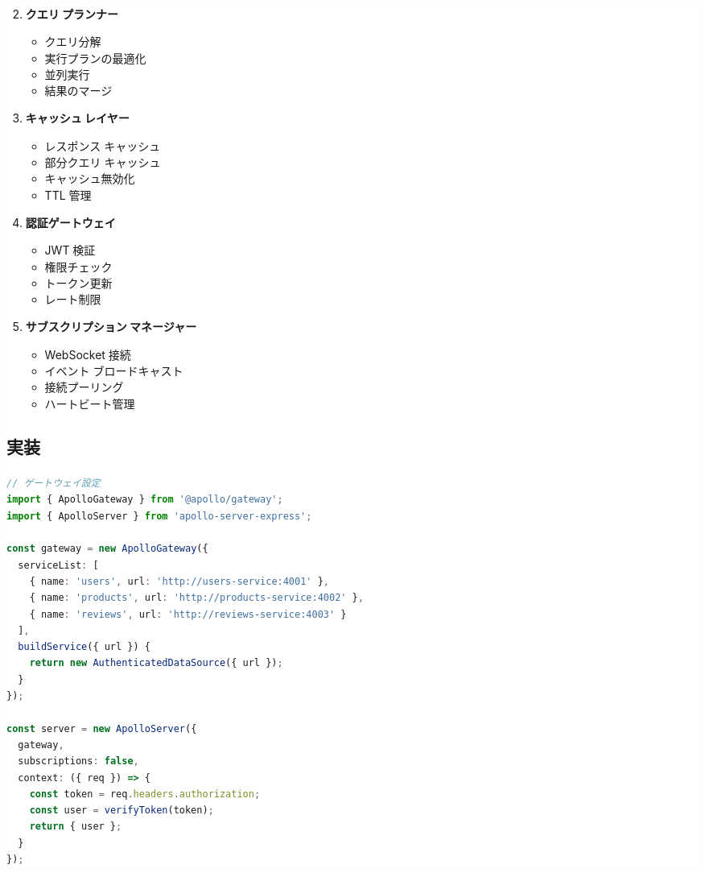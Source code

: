 2. **クエリ プランナー**
   - クエリ分解
   - 実行プランの最適化
   - 並列実行
   - 結果のマージ

3. **キャッシュ レイヤー**
   - レスポンス キャッシュ
   - 部分クエリ キャッシュ
   - キャッシュ無効化
   - TTL 管理

4. **認証ゲートウェイ**
   - JWT 検証
   - 権限チェック
   - トークン更新
   - レート制限

5. **サブスクリプション マネージャー**
   - WebSocket 接続
   - イベント ブロードキャスト
   - 接続プーリング
   - ハートビート管理

## 実装

```typescript
// ゲートウェイ設定
import { ApolloGateway } from '@apollo/gateway';
import { ApolloServer } from 'apollo-server-express';

const gateway = new ApolloGateway({
  serviceList: [
    { name: 'users', url: 'http://users-service:4001' },
    { name: 'products', url: 'http://products-service:4002' },
    { name: 'reviews', url: 'http://reviews-service:4003' }
  ],
  buildService({ url }) {
    return new AuthenticatedDataSource({ url });
  }
});

const server = new ApolloServer({
  gateway,
  subscriptions: false,
  context: ({ req }) => {
    const token = req.headers.authorization;
    const user = verifyToken(token);
    return { user };
  }
});
```
